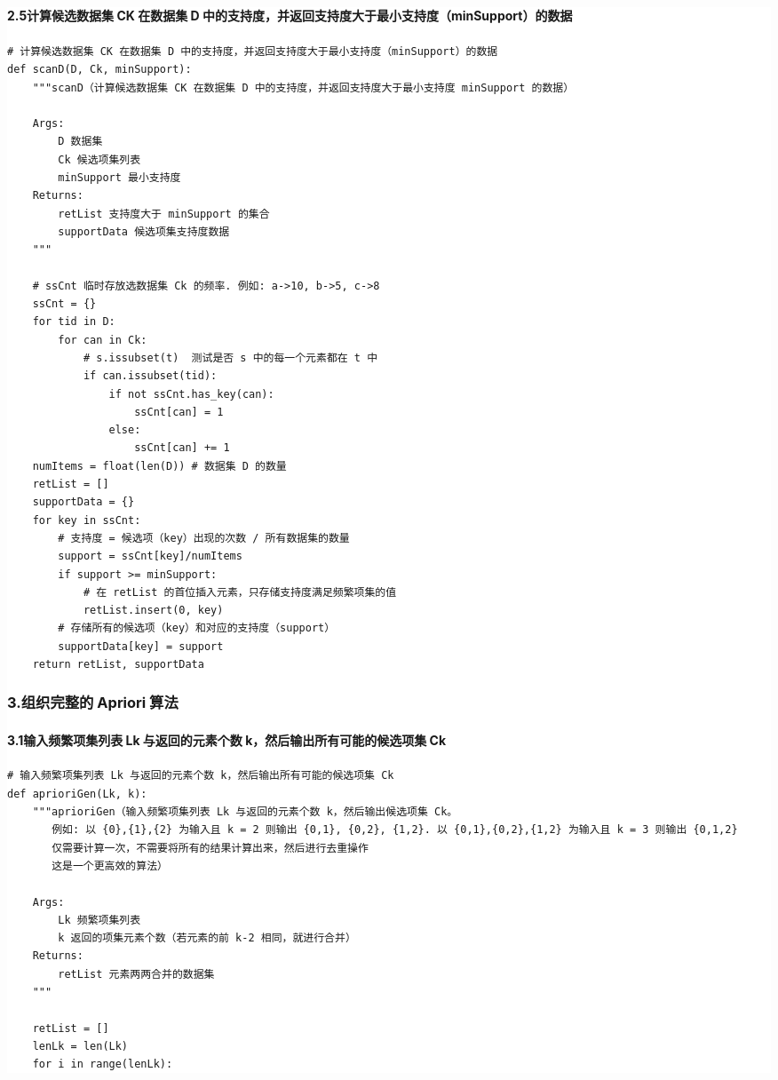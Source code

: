 #### 2.5计算候选数据集 CK 在数据集 D 中的支持度，并返回支持度大于最小支持度（minSupport）的数据

```
# 计算候选数据集 CK 在数据集 D 中的支持度，并返回支持度大于最小支持度（minSupport）的数据
def scanD(D, Ck, minSupport):
    """scanD（计算候选数据集 CK 在数据集 D 中的支持度，并返回支持度大于最小支持度 minSupport 的数据）

    Args:
        D 数据集
        Ck 候选项集列表
        minSupport 最小支持度
    Returns:
        retList 支持度大于 minSupport 的集合
        supportData 候选项集支持度数据
    """

    # ssCnt 临时存放选数据集 Ck 的频率. 例如: a->10, b->5, c->8
    ssCnt = {}
    for tid in D:
        for can in Ck:
            # s.issubset(t)  测试是否 s 中的每一个元素都在 t 中
            if can.issubset(tid):
                if not ssCnt.has_key(can):
                    ssCnt[can] = 1
                else:
                    ssCnt[can] += 1
    numItems = float(len(D)) # 数据集 D 的数量
    retList = []
    supportData = {}
    for key in ssCnt:
        # 支持度 = 候选项（key）出现的次数 / 所有数据集的数量
        support = ssCnt[key]/numItems
        if support >= minSupport:
            # 在 retList 的首位插入元素，只存储支持度满足频繁项集的值
            retList.insert(0, key)
        # 存储所有的候选项（key）和对应的支持度（support）
        supportData[key] = support
    return retList, supportData
```

### 3.组织完整的 Apriori 算法

#### 3.1输入频繁项集列表 Lk 与返回的元素个数 k，然后输出所有可能的候选项集 Ck

```
# 输入频繁项集列表 Lk 与返回的元素个数 k，然后输出所有可能的候选项集 Ck
def aprioriGen(Lk, k):
    """aprioriGen（输入频繁项集列表 Lk 与返回的元素个数 k，然后输出候选项集 Ck。
       例如: 以 {0},{1},{2} 为输入且 k = 2 则输出 {0,1}, {0,2}, {1,2}. 以 {0,1},{0,2},{1,2} 为输入且 k = 3 则输出 {0,1,2}
       仅需要计算一次，不需要将所有的结果计算出来，然后进行去重操作
       这是一个更高效的算法）

    Args:
        Lk 频繁项集列表
        k 返回的项集元素个数（若元素的前 k-2 相同，就进行合并）
    Returns:
        retList 元素两两合并的数据集
    """
    
    retList = []
    lenLk = len(Lk)
    for i in range(lenLk):
```